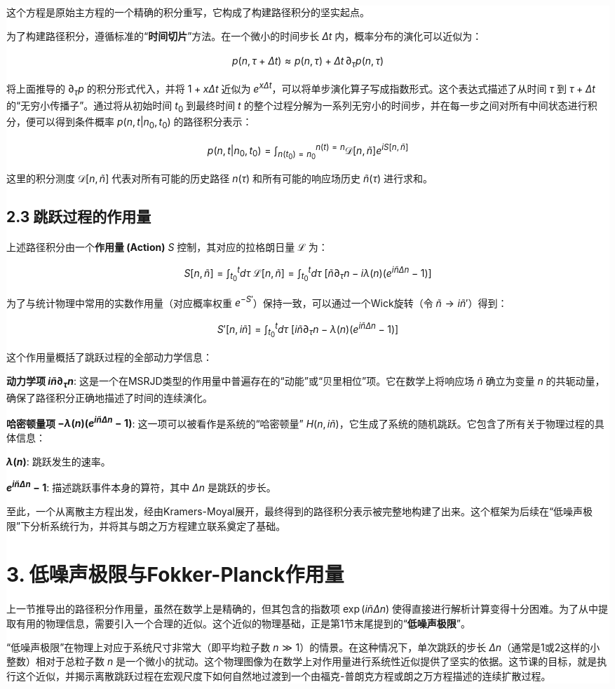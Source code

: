 这个方程是原始主方程的一个精确的积分重写，它构成了构建路径积分的坚实起点。

为了构建路径积分，遵循标准的“**时间切片**”方法。在一个微小的时间步长 $\Delta t$ 内，概率分布的演化可以近似为：

$$
p(n,\tau + \Delta t) \approx p(n,\tau) + \Delta t\, \partial_\tau p(n,\tau)
$$

将上面推导的 $\partial_\tau p$ 的积分形式代入，并将 $1 + x\Delta t$ 近似为 $e^{x\Delta t}$，可以将单步演化算子写成指数形式。这个表达式描述了从时间 $\tau$ 到 $\tau + \Delta t$ 的“无穷小传播子”。通过将从初始时间 $t_0$ 到最终时间 $t$ 的整个过程分解为一系列无穷小的时间步，并在每一步之间对所有中间状态进行积分，便可以得到条件概率 $p(n,t|n_0,t_0)$ 的路径积分表示：

$$
p(n,t|n_0,t_0) = \int_{n(t_0)=n_0}^{n(t)=n} \mathcal{D}[n,\tilde{n}] e^{iS[n,\tilde{n}]}
$$

这里的积分测度 $\mathcal{D}[n,\tilde{n}]$ 代表对所有可能的历史路径 $n(\tau)$ 和所有可能的响应场历史 $\tilde{n}(\tau)$ 进行求和。

## 2.3 跳跃过程的作用量

上述路径积分由一个**作用量 (Action)** $S$ 控制，其对应的拉格朗日量 $\mathcal{L}$ 为：

$$
S[n,\tilde{n}] = \int_{t_0}^{t} d\tau\ \mathcal{L}[n,\tilde{n}] = \int_{t_0}^{t} d\tau\ \left[ \tilde{n} \partial_\tau n - i\lambda(n) \left(e^{i\tilde{n}\Delta n}-1\right) \right]
$$

为了与统计物理中常用的实数作用量（对应概率权重 $e^{-S'}$）保持一致，可以通过一个Wick旋转（令 $\tilde{n} \to i\tilde{n}'$）得到：

$$
S'[n,i\tilde{n}] = \int_{t_0}^{t} d\tau\ \left[ i\tilde{n} \partial_\tau n - \lambda(n) \left(e^{i\tilde{n}\Delta n}-1\right) \right]
$$

这个作用量概括了跳跃过程的全部动力学信息：

**动力学项 $i\tilde{n} \partial_\tau n$**: 这是一个在MSRJD类型的作用量中普遍存在的“动能”或“贝里相位”项。它在数学上将响应场 $\tilde{n}$ 确立为变量 $n$ 的共轭动量，确保了路径积分正确地描述了时间的连续演化。

**哈密顿量项 $-\lambda(n)(e^{i\tilde{n}\Delta n} - 1)$**: 这一项可以被看作是系统的“哈密顿量” $H(n, i\tilde{n})$，它生成了系统的随机跳跃。它包含了所有关于物理过程的具体信息：

**$\lambda(n)$**: 跳跃发生的速率。
    
**$e^{i\tilde{n}\Delta n} - 1$**: 描述跳跃事件本身的算符，其中 $\Delta n$ 是跳跃的步长。

至此，一个从离散主方程出发，经由Kramers-Moyal展开，最终得到的路径积分表示被完整地构建了出来。这个框架为后续在“低噪声极限”下分析系统行为，并将其与朗之万方程建立联系奠定了基础。

# 3. 低噪声极限与Fokker-Planck作用量

上一节推导出的路径积分作用量，虽然在数学上是精确的，但其包含的指数项 $\exp(i\tilde{n}\Delta n)$ 使得直接进行解析计算变得十分困难。为了从中提取有用的物理信息，需要引入一个合理的近似。这个近似的物理基础，正是第1节末尾提到的“**低噪声极限**”。


“低噪声极限”在物理上对应于系统尺寸非常大（即平均粒子数 $n \gg 1$）的情景。在这种情况下，单次跳跃的步长 $\Delta n$（通常是1或2这样的小整数）相对于总粒子数 $n$ 是一个微小的扰动。这个物理图像为在数学上对作用量进行系统性近似提供了坚实的依据。这节课的目标，就是执行这个近似，并揭示离散跳跃过程在宏观尺度下如何自然地过渡到一个由福克-普朗克方程或朗之万方程描述的连续扩散过程。
